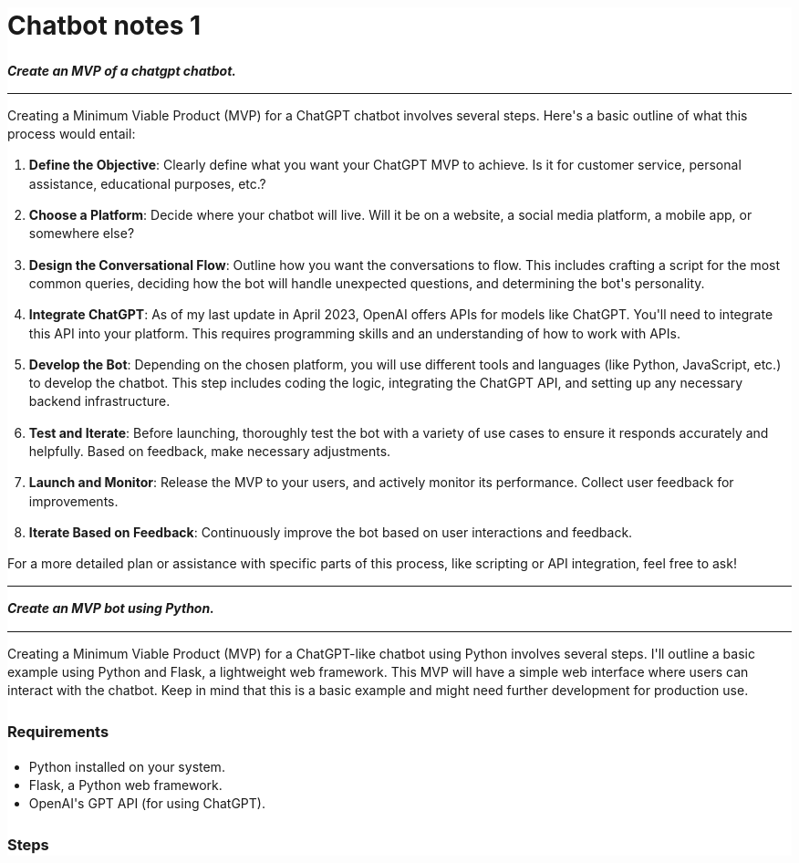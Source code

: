 # Chatbot notes 1

***Create an MVP of a chatgpt chatbot.***

---

Creating a Minimum Viable Product (MVP) for a ChatGPT chatbot involves several steps. Here's a basic outline of what this process would entail:

1. **Define the Objective**: Clearly define what you want your ChatGPT MVP to achieve. Is it for customer service, personal assistance, educational purposes, etc.?

2. **Choose a Platform**: Decide where your chatbot will live. Will it be on a website, a social media platform, a mobile app, or somewhere else?

3. **Design the Conversational Flow**: Outline how you want the conversations to flow. This includes crafting a script for the most common queries, deciding how the bot will handle unexpected questions, and determining the bot's personality.

4. **Integrate ChatGPT**: As of my last update in April 2023, OpenAI offers APIs for models like ChatGPT. You'll need to integrate this API into your platform. This requires programming skills and an understanding of how to work with APIs.

5. **Develop the Bot**: Depending on the chosen platform, you will use different tools and languages (like Python, JavaScript, etc.) to develop the chatbot. This step includes coding the logic, integrating the ChatGPT API, and setting up any necessary backend infrastructure.

6. **Test and Iterate**: Before launching, thoroughly test the bot with a variety of use cases to ensure it responds accurately and helpfully. Based on feedback, make necessary adjustments.

7. **Launch and Monitor**: Release the MVP to your users, and actively monitor its performance. Collect user feedback for improvements.

8. **Iterate Based on Feedback**: Continuously improve the bot based on user interactions and feedback.

For a more detailed plan or assistance with specific parts of this process, like scripting or API integration, feel free to ask!

---

***Create an MVP bot using Python.***

---

Creating a Minimum Viable Product (MVP) for a ChatGPT-like chatbot using Python involves several steps. I'll outline a basic example using Python and Flask, a lightweight web framework. This MVP will have a simple web interface where users can interact with the chatbot. Keep in mind that this is a basic example and might need further development for production use.

### Requirements

- Python installed on your system.
- Flask, a Python web framework.
- OpenAI's GPT API (for using ChatGPT).

### Steps
